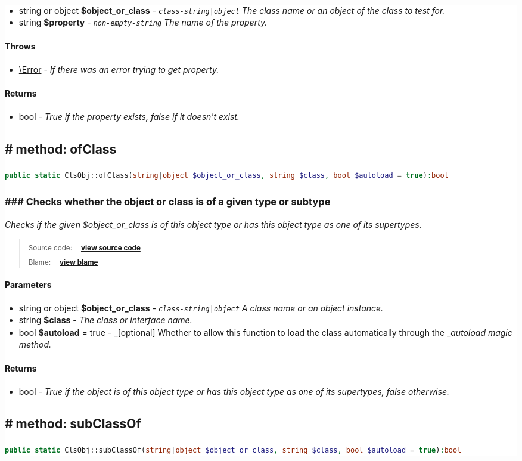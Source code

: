 * string or object **$object_or_class** - _<code>class-string|object</code>
The class name or an object of the class to test for._
* string **$property** - _<code>non-empty-string</code>
The name of the property._
#### Throws

* [\Error](./Wiki-Error) - _If there was an error trying to get property._
#### Returns

* bool - _True if the property exists, false if it doesn't exist._
<h2><a name="ofclass()"># method: ofClass</a></h2>

```php
public static ClsObj::ofClass(string|object $object_or_class, string $class, bool $autoload = true):bool
```













### ### Checks whether the object or class is of a given type or subtype

_Checks if the given $object_or_class is of this object type or has this object type as one of its supertypes._

><sub>Source code:  **[view source code](https://github.com/The-FireHub-Project/Core/blob/develop-pre-alpha-m1/src/support/lowlevel/firehub.ClsObj.php#L123)**</sub><br/>
        <sub>Blame:  **[view blame](https://github.com/The-FireHub-Project/Core/blame/develop-pre-alpha-m1/src/support/lowlevel/firehub.ClsObj.php#L123)**</sub>
#### Parameters

* string or object **$object_or_class** - _<code>class-string|object</code>
A class name or an object instance._
* string **$class** - _The class or interface name._
* bool **$autoload** = true - _[optional] 
Whether to allow this function to load the class automatically through the __autoload magic method._
#### Returns

* bool - _True if the object is of this object type or has this object type as one of its supertypes,
false otherwise._
<h2><a name="subclassof()"># method: subClassOf</a></h2>

```php
public static ClsObj::subClassOf(string|object $object_or_class, string $class, bool $autoload = true):bool
```
